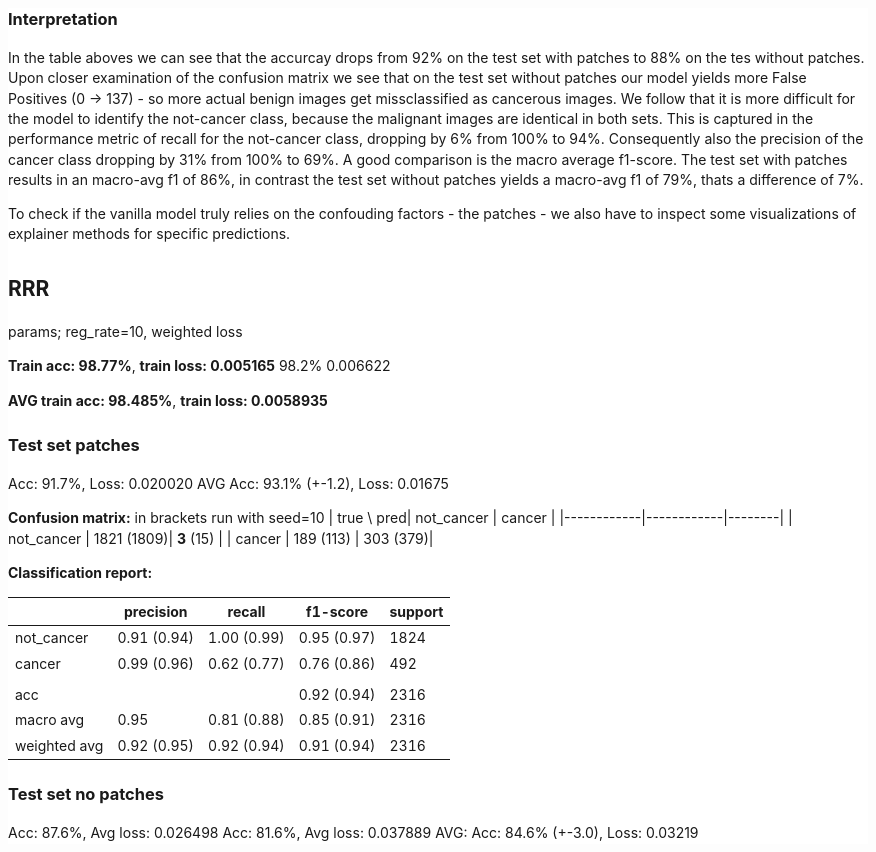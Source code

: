 ### Interpretation

In the table aboves we can see that the accurcay drops from 92% on the test set with patches to 88% on the tes without patches. Upon closer examination of the confusion matrix we see that on the test set without patches our model yields more False Positives (0 -> 137) - so more actual benign images get missclassified as cancerous images. We follow that it is more difficult for the model to identify the not-cancer class, because the malignant images are identical in both sets. This is captured in the performance metric of recall for the not-cancer class, dropping by 6% from 100% to 94%. Consequently also the precision of the cancer class dropping by 31% from 100% to 69%. A good comparison is the macro average f1-score. The test set with patches results in an macro-avg f1 of 86%, in contrast the test set without patches yields a macro-avg f1 of 79%, thats a difference of 7%.

To check if the vanilla model truly relies on the confouding factors - the patches - we also have to inspect some visualizations of explainer methods for specific predictions.


## RRR 
params; reg_rate=10, weighted loss  

**Train acc: 98.77%**, **train loss: 0.005165**
98.2% 0.006622

**AVG train acc: 98.485%**, **train loss: 0.0058935**

### Test set patches
Acc: 91.7%, Loss: 0.020020 
AVG Acc: 93.1% (+-1.2), Loss: 0.01675

**Confusion matrix:** 
in brackets run with seed=10
| true \ pred| not_cancer | cancer |
|------------|------------|--------|
| not_cancer | 1821 (1809)| **3** (15) |
| cancer     | 189  (113) | 303   (379)|  


**Classification report:**  

|             | precision | recall | f1-score | support |
|------------ |-----------|--------|----------|---------|
| not_cancer  | 0.91 (0.94)     |  1.00 (0.99) | 0.95  (0.97)   | 1824    |
| cancer      | 0.99  (0.96)    |  0.62 (0.77) | 0.76  (0.86)   | 492     |
|             |           |        |          |         |
| acc         |           |        | 0.92 (0.94)    | 2316    |
| macro avg   | 0.95      | 0.81 (0.88)  | 0.85 (0.91)    | 2316    |
| weighted avg| 0.92  (0.95)    | 0.92  (0.94) | 0.91  (0.94)   | 2316    |


### Test set no patches
Acc: 87.6%, Avg loss: 0.026498 
Acc: 81.6%, Avg loss: 0.037889
AVG: Acc: 84.6% (+-3.0), Loss: 0.03219
